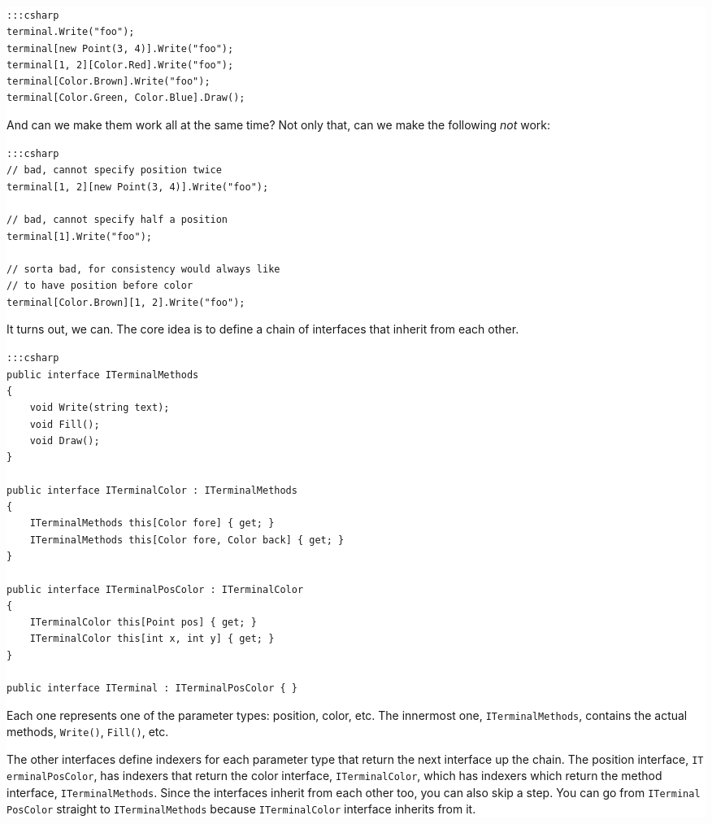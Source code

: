    :::csharp
    terminal.Write("foo");
    terminal[new Point(3, 4)].Write("foo");
    terminal[1, 2][Color.Red].Write("foo");
    terminal[Color.Brown].Write("foo");
    terminal[Color.Green, Color.Blue].Draw();

And can we make them work all at the same time? Not only that, can we make the
following *not* work:

    :::csharp
    // bad, cannot specify position twice
    terminal[1, 2][new Point(3, 4)].Write("foo");

    // bad, cannot specify half a position
    terminal[1].Write("foo");

    // sorta bad, for consistency would always like
    // to have position before color
    terminal[Color.Brown][1, 2].Write("foo");

It turns out, we can. The core idea is to define a chain of interfaces that
inherit from each other.

    :::csharp
    public interface ITerminalMethods
    {
        void Write(string text);
        void Fill();
        void Draw();
    }

    public interface ITerminalColor : ITerminalMethods
    {
        ITerminalMethods this[Color fore] { get; }
        ITerminalMethods this[Color fore, Color back] { get; }
    }

    public interface ITerminalPosColor : ITerminalColor
    {
        ITerminalColor this[Point pos] { get; }
        ITerminalColor this[int x, int y] { get; }
    }

    public interface ITerminal : ITerminalPosColor { }

Each one represents one of the parameter types: position, color, etc. The
innermost one, `ITerminalMethods`, contains the actual methods, `Write()`,
`Fill()`, etc.

The other interfaces define indexers for each parameter type that return the
next interface up the chain. The position interface, `ITerminalPosColor`, has
indexers that return the color interface, `ITerminalColor`, which has indexers
which return the method interface, `ITerminalMethods`. Since the interfaces
inherit from each other too, you can also skip a step. You can go from
`ITerminalPosColor` straight to `ITerminalMethods` because `ITerminalColor`
interface inherits from it.
